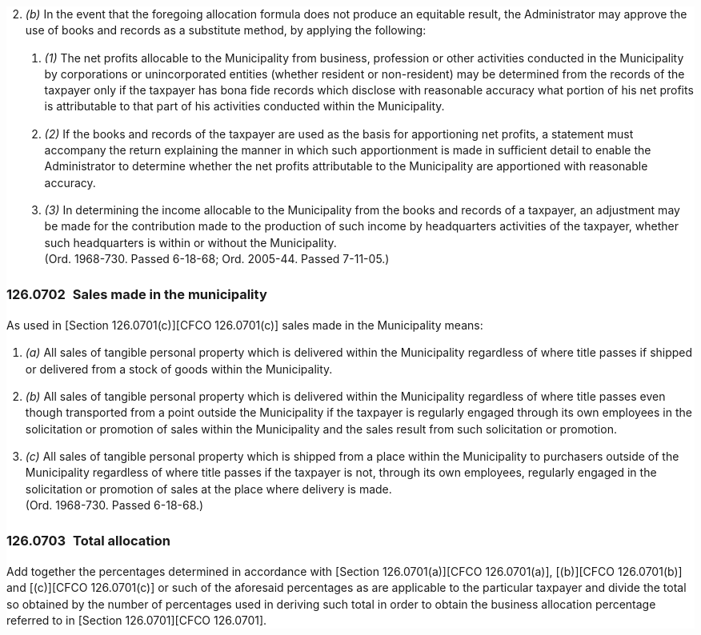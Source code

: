 2. _(b)_ In the event that the foregoing allocation formula does not produce an
equitable result, the Administrator may approve the use of books and records as
a substitute method, by applying the following:

    1. _(1)_ The net profits allocable to the Municipality from business,
    profession or other activities conducted in the Municipality by corporations
    or unincorporated entities (whether resident or non-resident) may be
    determined from the records of the taxpayer only if the taxpayer has bona
    fide records which disclose with reasonable accuracy what portion of his net
    profits is attributable to that part of his activities conducted within the
    Municipality.

    2. _(2)_ If the books and records of the taxpayer are used as the basis for
    apportioning net profits, a statement must accompany the return explaining
    the manner in which such apportionment is made in sufficient detail to
    enable the Administrator to determine whether the net profits attributable
    to the Municipality are apportioned with reasonable accuracy.

    3. _(3)_ In determining the income allocable to the Municipality from the
    books and records of a taxpayer, an adjustment may be made for the
    contribution made to the production of such income by headquarters
    activities of the taxpayer, whether such headquarters is within or without
    the Municipality.\
    (Ord. 1968-730. Passed 6-18-68; Ord. 2005-44. Passed 7-11-05.)

### 126.0702   Sales made in the municipality

As used in [Section 126.0701(c)][CFCO 126.0701(c)] sales made in the
Municipality means:

1. _(a)_ All sales of tangible personal property which is delivered within the
Municipality regardless of where title passes if shipped or delivered from a
stock of goods within the Municipality.

2. _(b)_ All sales of tangible personal property which is delivered within the
Municipality regardless of where title passes even though transported from a
point outside the Municipality if the taxpayer is regularly engaged through its
own employees in the solicitation or promotion of sales within the Municipality
and the sales result from such solicitation or promotion.

3. _(c)_ All sales of tangible personal property which is shipped from a place
within the Municipality to purchasers outside of the Municipality regardless of
where title passes if the taxpayer is not, through its own employees, regularly
engaged in the solicitation or promotion of sales at the place where delivery is
made.\
(Ord. 1968-730. Passed 6-18-68.)

### 126.0703   Total allocation

Add together the percentages determined in accordance with [Section
126.0701(a)][CFCO 126.0701(a)], [(b)][CFCO 126.0701(b)] and [(c)][CFCO
126.0701(c)] or such of the aforesaid percentages as are applicable to the
particular taxpayer and divide the total so obtained by the number of
percentages used in deriving such total in order to obtain the business
allocation percentage referred to in [Section 126.0701][CFCO 126.0701].
